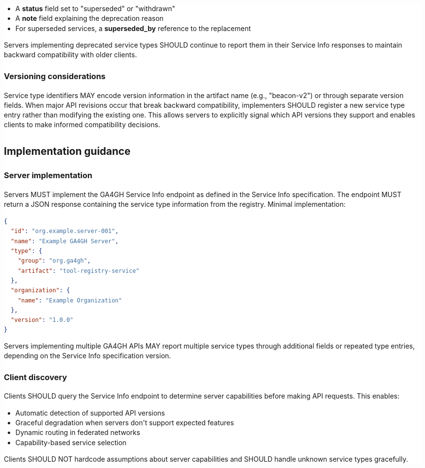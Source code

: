 - A **status** field set to "superseded" or "withdrawn"
- A **note** field explaining the deprecation reason
- For superseded services, a **superseded_by** reference to the replacement

Servers implementing deprecated service types SHOULD continue to report them in their Service Info responses to maintain backward compatibility with older clients.

### Versioning considerations

Service type identifiers MAY encode version information in the artifact name (e.g., "beacon-v2") or through separate version fields. When major API revisions occur that break backward compatibility, implementers SHOULD register a new service type entry rather than modifying the existing one. This allows servers to explicitly signal which API versions they support and enables clients to make informed compatibility decisions.

## Implementation guidance

### Server implementation

Servers MUST implement the GA4GH Service Info endpoint as defined in the Service Info specification. The endpoint MUST return a JSON response containing the service type information from the registry. Minimal implementation:

```json
{
  "id": "org.example.server-001",
  "name": "Example GA4GH Server",
  "type": {
    "group": "org.ga4gh",
    "artifact": "tool-registry-service"
  },
  "organization": {
    "name": "Example Organization"
  },
  "version": "1.0.0"
}
```

Servers implementing multiple GA4GH APIs MAY report multiple service types through additional fields or repeated type entries, depending on the Service Info specification version.

### Client discovery

Clients SHOULD query the Service Info endpoint to determine server capabilities before making API requests. This enables:

- Automatic detection of supported API versions
- Graceful degradation when servers don't support expected features
- Dynamic routing in federated networks
- Capability-based service selection

Clients SHOULD NOT hardcode assumptions about server capabilities and SHOULD handle unknown service types gracefully.
